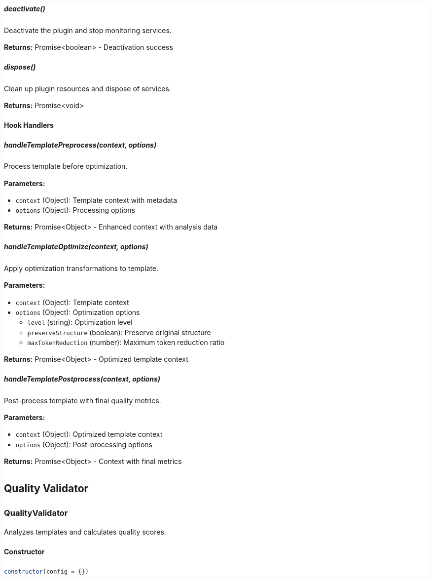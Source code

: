 ##### deactivate()

Deactivate the plugin and stop monitoring services.

**Returns:** Promise&lt;boolean&gt; - Deactivation success

##### dispose()

Clean up plugin resources and dispose of services.

**Returns:** Promise&lt;void&gt;

#### Hook Handlers

##### handleTemplatePreprocess(context, options)

Process template before optimization.

**Parameters:**
- `context` (Object): Template context with metadata
- `options` (Object): Processing options

**Returns:** Promise&lt;Object&gt; - Enhanced context with analysis data

##### handleTemplateOptimize(context, options)

Apply optimization transformations to template.

**Parameters:**
- `context` (Object): Template context
- `options` (Object): Optimization options
  - `level` (string): Optimization level
  - `preserveStructure` (boolean): Preserve original structure
  - `maxTokenReduction` (number): Maximum token reduction ratio

**Returns:** Promise&lt;Object&gt; - Optimized template context

##### handleTemplatePostprocess(context, options)

Post-process template with final quality metrics.

**Parameters:**
- `context` (Object): Optimized template context
- `options` (Object): Post-processing options

**Returns:** Promise&lt;Object&gt; - Context with final metrics

## Quality Validator

### QualityValidator

Analyzes templates and calculates quality scores.

#### Constructor

```javascript
constructor(config = {})
```
